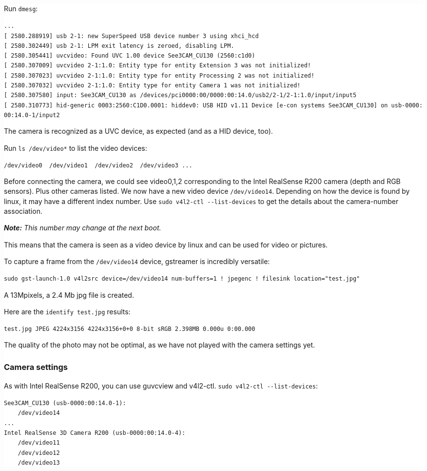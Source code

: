 Run ``dmesg``:
```
...
[ 2580.288919] usb 2-1: new SuperSpeed USB device number 3 using xhci_hcd
[ 2580.302449] usb 2-1: LPM exit latency is zeroed, disabling LPM.
[ 2580.305441] uvcvideo: Found UVC 1.00 device See3CAM_CU130 (2560:c1d0)
[ 2580.307009] uvcvideo 2-1:1.0: Entity type for entity Extension 3 was not initialized!
[ 2580.307023] uvcvideo 2-1:1.0: Entity type for entity Processing 2 was not initialized!
[ 2580.307032] uvcvideo 2-1:1.0: Entity type for entity Camera 1 was not initialized!
[ 2580.307580] input: See3CAM_CU130 as /devices/pci0000:00/0000:00:14.0/usb2/2-1/2-1:1.0/input/input5
[ 2580.310773] hid-generic 0003:2560:C1D0.0001: hiddev0: USB HID v1.11 Device [e-con systems See3CAM_CU130] on usb-0000:00:14.0-1/input2
```
The camera is recognized as a UVC device, as expected (and as a HID device, too).

Run ``ls /dev/video*`` to list the video devices:
```
/dev/video0  /dev/video1  /dev/video2  /dev/video3 ...
```
Before connecting the camera, we could see video0,1,2 corresponding to the Intel RealSense R200 camera (depth and RGB sensors). Plus other cameras listed. We now have a new video device `/dev/video14`. Depending on how the device is found by linux, it may have a different index number. Use `sudo v4l2-ctl --list-devices` to get the details about the camera-number association.

_**Note:** This number may change at the next boot._

This means that the camera is seen as a video device by linux and can be used for video or pictures.

To capture a frame from the `/dev/video14` device, gstreamer is incredibly versatile:
```
sudo gst-launch-1.0 v4l2src device=/dev/video14 num-buffers=1 ! jpegenc ! filesink location="test.jpg"
```

A 13Mpixels, a 2.4 Mb jpg file is created.

Here are the ``identify test.jpg`` results:
```
test.jpg JPEG 4224x3156 4224x3156+0+0 8-bit sRGB 2.398MB 0.000u 0:00.000
```
The quality of the photo may not be optimal, as we have not played with the camera settings yet.

### Camera settings
As with Intel RealSense R200, you can use guvcview and v4l2-ctl.
`sudo v4l2-ctl --list-devices`:
```
See3CAM_CU130 (usb-0000:00:14.0-1):
	/dev/video14
...
Intel RealSense 3D Camera R200 (usb-0000:00:14.0-4):
	/dev/video11
	/dev/video12
	/dev/video13
```
